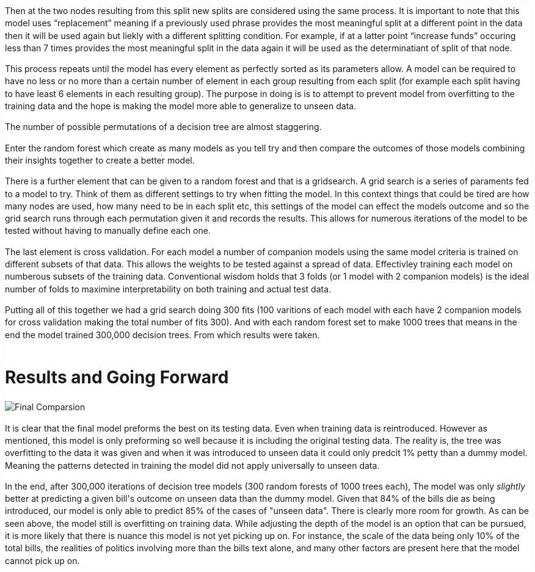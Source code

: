 Then at the two nodes resulting from this split new splits are considered using the same process.  It is important to note that this model uses “replacement” meaning if a previously used phrase provides the most meaningful split at a different point in the data then it will be used again but liekly with a different splitting condition.  For example, if at a latter point “increase funds” occuring less than 7 times provides the most meaningful split in the data again it will be used as the determinatiant of split of that node.  

This process repeats until the model has every element as perfectly sorted as its parameters allow.  A model can be required to have no less or no more than a certain number of element in each group resulting from each split (for example each split having to have least 6 elements in each resulting group).  The purpose in doing is is to attempt to prevent model from overfitting to the training data and the hope is making the model more able to generalize to unseen data.  




The number of possible permutations of a decision tree are almost staggering.  

Enter the random forest which create as many models as you tell try and then compare the outcomes of those models combining their insights together to create a better model.  


There is a further element that can be given to a random forest and that is a gridsearch.  A grid search is a series of paraments fed to a model to try.  Think of them as different settings to try when fitting the model.  In this context things that could be tired are how many nodes are used, how many need to be in each split etc, this settings of the model can effect the models outcome and so the grid search runs through each permutation given it and records the results.  This allows for numerous iterations of the model to be tested without having to manually define each one.

The last element is cross validation.  For each model a number of companion models using the same model criteria is trained on different subsets of that data.  This allows the weights to be tested against a spread of data.  Effectivley training each model on numberous subsets of the training data.  Conventional wisdom holds that 3 folds (or 1 model with 2 companion models) is the ideal number of folds to maximine interpretability on both training and actual test data.  


Putting all of this together we had a grid search doing 300 fits (100 varitions of each model with each have 2 companion models for cross validation making the total number of fits 300).  And with each random forest set to make 1000 trees that means in the end the model trained 300,000 decision trees.  From which results were taken.


# Results and Going Forward

![Final Comparsion](images/Dummy_Confusion_Matrix.png)

It is clear that the final model preforms the best on its testing data.  Even when training data is reintroduced.  However as mentioned, this model is only preforming so well because it is including the original testing data.  The reality is, the tree was overfitting to the data it was given and when it was introduced to unseen data it could only predcit 1% petty than a dummy model.  Meaning the patterns detected in training the model did not apply universally to unseen data.

In the end, after 300,000 iterations of decision tree models (300 random forests of 1000 trees each), The model was only _slightly_ better at predicting a given bill's outcome on unseen data than the dummy model.  Given that 84% of the bills die as being introduced, our model is only able to predict 85% of the cases of "unseen data".  There is clearly more room for growth.  As can be seen above, the model still is overfitting on training data.  While adjusting the depth of the model is an option that can be pursued, it is more likely that there is nuance this model is not yet picking up on.  For instance, the scale of the data being only 10% of the total bills, the realities of politics involving more than the bills text alone, and many other factors are present here that the model cannot pick up on.
